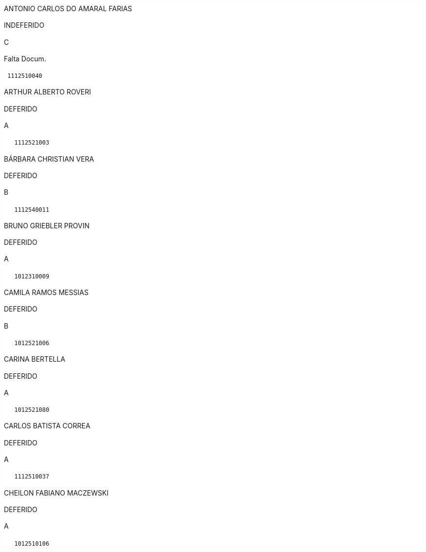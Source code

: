    ANTONIO CARLOS DO AMARAL FARIAS

   INDEFERIDO

   C

   Falta Docum.

     1112510040

   ARTHUR ALBERTO ROVERI

   DEFERIDO

   A

       1112521003

   BÁRBARA CHRISTIAN VERA

   DEFERIDO

   B

       1112540011

   BRUNO GRIEBLER PROVIN

   DEFERIDO

   A

       1012310009

   CAMILA RAMOS MESSIAS

   DEFERIDO

   B

       1012521006

   CARINA BERTELLA

   DEFERIDO

   A

       1012521080

   CARLOS BATISTA CORREA

   DEFERIDO

   A

       1112510037

   CHEILON FABIANO MACZEWSKI

   DEFERIDO

   A

       1012510106
